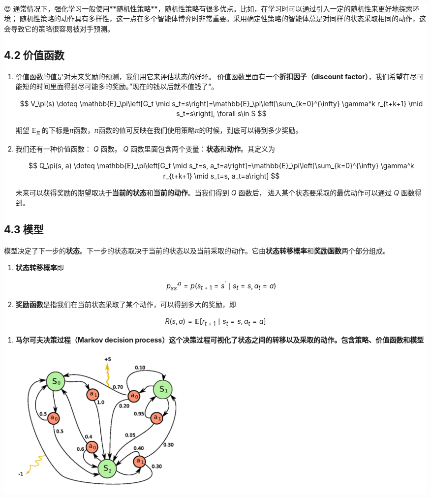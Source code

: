 <aside>
😍 通常情况下，强化学习一般使用**随机性策略**，随机性策略有很多优点。比如，在学习时可以通过引入一定的随机性来更好地探索环境； 随机性策略的动作具有多样性，这一点在多个智能体博弈时非常重要。采用确定性策略的智能体总是对同样的状态采取相同的动作，这会导致它的策略很容易被对手预测。

</aside>

## 4.2 价值函数

1. 价值函数的值是对未来奖励的预测，我们用它来评估状态的好坏。 价值函数里面有一个**折扣因子（discount factor）**，我们希望在尽可能短的时间里面得到尽可能多的奖励。”现在的钱以后就不值钱了“。
    
    $$
    V_\pi(s) \doteq \mathbb{E}_\pi\left[G_t \mid s_t=s\right]=\mathbb{E}_\pi\left[\sum_{k=0}^{\infty} \gamma^k r_{t+k+1} \mid s_t=s\right], \forall s\in S
    $$
    
    期望 $\mathbb{E}_\pi$ 的下标是$\pi$函数，$\pi$函数的值可反映在我们使用策略$\pi$的时候，到底可以得到多少奖励。
    
2. 我们还有一种价值函数： $Q$ 函数。 $Q$ 函数里面包含两个变量：**状态**和**动作**。其定义为
    
    $$
    Q_\pi(s, a) \doteq \mathbb{E}_\pi\left[G_t \mid s_t=s, a_t=a\right]=\mathbb{E}_\pi\left[\sum_{k=0}^{\infty} \gamma^k r_{t+k+1} \mid s_t=s, a_t=a\right]
    $$
    
    未来可以获得奖励的期望取决于**当前的状态**和**当前的动作**。当我们得到 $Q$ 函数后， 进入某个状态要采取的最优动作可以通过 $Q$ 函数得到。
    

## 4.3 模型

模型决定了下一步的**状态**。下一步的状态取决于当前的状态以及当前采取的动作。它由**状态转移概率**和**奖励函数**两个部分组成。

1. **状态转移概率**即
    
    $$
    p_{s s^{\prime}}^a=p\left(s_{t+1}=s^{\prime} \mid s_t=s, a_t=a\right)
    $$
    
2. **奖励函数**是指我们在当前状态采取了某个动作，可以得到多大的奖励，即

$$
R(s, a)=\mathbb{E}\left[r_{t+1} \mid s_t=s, a_t=a\right]
$$

1. **马尔可夫决策过程（Markov decision process）**这个决策过程可视化了状态之间的转移以及采取的动作。包含**策略、价值函数和模型**
    
    ![Untitled](%E7%AC%AC%E4%B8%80%E7%AB%A0%20Overview%20(%E8%AF%BE%E7%A8%8B%E6%A6%82%E6%8B%AC%E4%B8%8ERL%E5%9F%BA%E7%A1%80)%2016790d87cb8948f597770c434fb82c0e/Untitled%202.png)
    